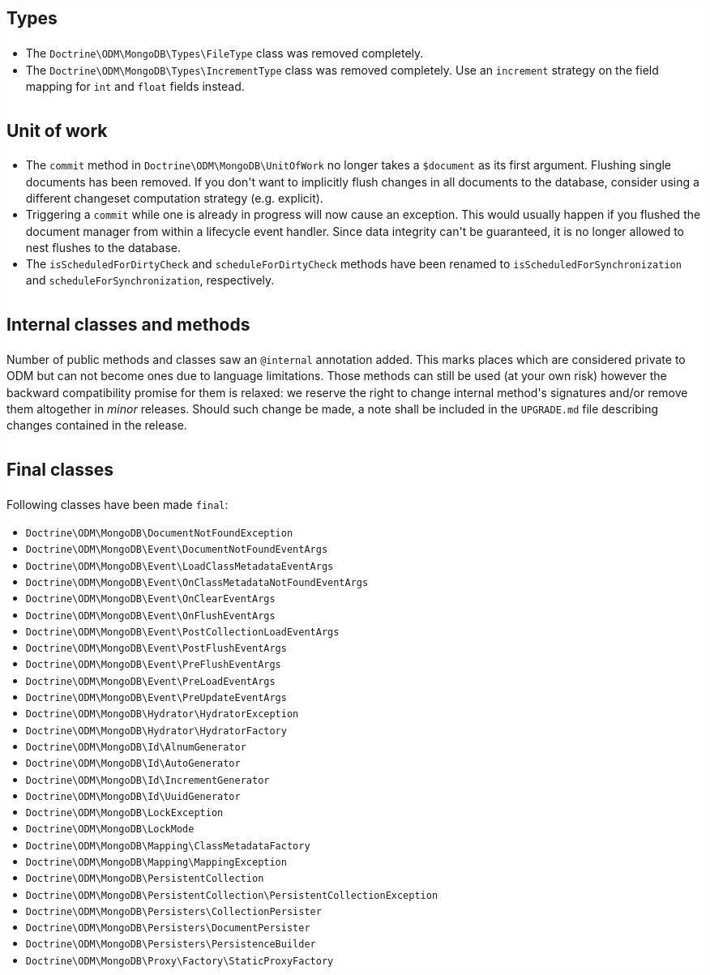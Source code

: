 ## Types

* The `Doctrine\ODM\MongoDB\Types\FileType` class was removed completely.
* The `Doctrine\ODM\MongoDB\Types\IncrementType` class was removed completely.
  Use an `increment` strategy on the field mapping for `int` and `float` fields
  instead.

## Unit of work

* The `commit` method in `Doctrine\ODM\MongoDB\UnitOfWork` no longer takes a
  `$document` as its first argument. Flushing single documents has been removed.
  If you don't want to implicitly flush changes in all documents to the
  database, consider using a different changeset computation strategy (e.g. 
  explicit).
* Triggering a `commit` while one is already in progress will now cause an
  exception. This would usually happen if you flushed the document manager from
  within a lifecycle event handler. Since data integrity can't be guaranteed, it
  is no longer allowed to nest flushes to the database.
* The `isScheduledForDirtyCheck` and `scheduleForDirtyCheck` methods have been
  renamed to `isScheduledForSynchronization` and `scheduleForSynchronization`,
  respectively.

## Internal classes and methods

Number of public methods and classes saw an `@internal` annotation added. This
marks places which are considered private to ODM but can not become ones due to
language limitations. Those methods can still be used (at your own risk) however
the backward compatibility promise for them is relaxed: we reserve the right to
change internal method's signatures and/or remove them altogether in *minor*
releases. Should such change be made, a note shall be included in the `UPGRADE.md`
file describing changes contained in the release.

## Final classes

Following classes have been made `final`:

 * `Doctrine\ODM\MongoDB\DocumentNotFoundException`
 * `Doctrine\ODM\MongoDB\Event\DocumentNotFoundEventArgs`
 * `Doctrine\ODM\MongoDB\Event\LoadClassMetadataEventArgs`
 * `Doctrine\ODM\MongoDB\Event\OnClassMetadataNotFoundEventArgs`
 * `Doctrine\ODM\MongoDB\Event\OnClearEventArgs`
 * `Doctrine\ODM\MongoDB\Event\OnFlushEventArgs`
 * `Doctrine\ODM\MongoDB\Event\PostCollectionLoadEventArgs`
 * `Doctrine\ODM\MongoDB\Event\PostFlushEventArgs`
 * `Doctrine\ODM\MongoDB\Event\PreFlushEventArgs`
 * `Doctrine\ODM\MongoDB\Event\PreLoadEventArgs`
 * `Doctrine\ODM\MongoDB\Event\PreUpdateEventArgs`
 * `Doctrine\ODM\MongoDB\Hydrator\HydratorException`
 * `Doctrine\ODM\MongoDB\Hydrator\HydratorFactory`
 * `Doctrine\ODM\MongoDB\Id\AlnumGenerator`
 * `Doctrine\ODM\MongoDB\Id\AutoGenerator`
 * `Doctrine\ODM\MongoDB\Id\IncrementGenerator`
 * `Doctrine\ODM\MongoDB\Id\UuidGenerator`
 * `Doctrine\ODM\MongoDB\LockException`
 * `Doctrine\ODM\MongoDB\LockMode`
 * `Doctrine\ODM\MongoDB\Mapping\ClassMetadataFactory`
 * `Doctrine\ODM\MongoDB\Mapping\MappingException`
 * `Doctrine\ODM\MongoDB\PersistentCollection`
 * `Doctrine\ODM\MongoDB\PersistentCollection\PersistentCollectionException`
 * `Doctrine\ODM\MongoDB\Persisters\CollectionPersister`
 * `Doctrine\ODM\MongoDB\Persisters\DocumentPersister`
 * `Doctrine\ODM\MongoDB\Persisters\PersistenceBuilder`
 * `Doctrine\ODM\MongoDB\Proxy\Factory\StaticProxyFactory`